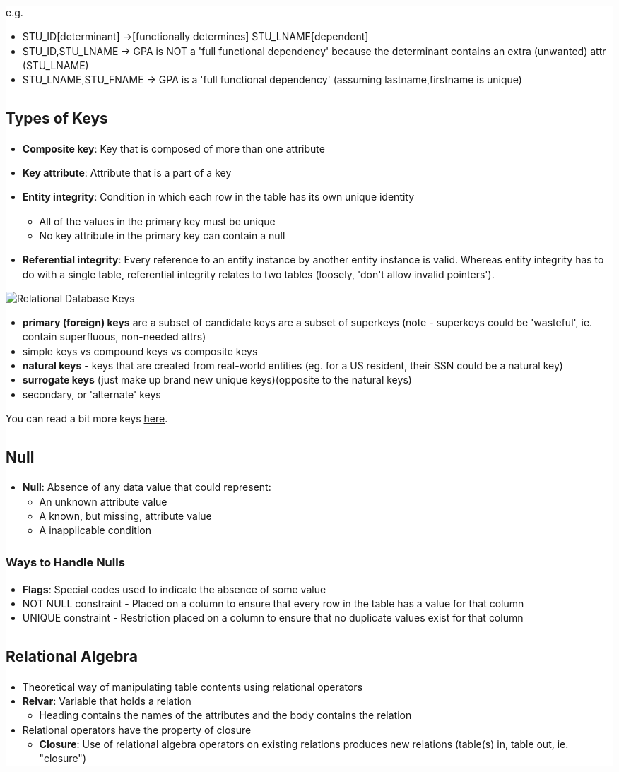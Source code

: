 e.g.
- STU_ID[determinant] ->[functionally determines] STU_LNAME[dependent]
- STU_ID,STU_LNAME -> GPA is NOT a 'full functional dependency' because the determinant contains an extra (unwanted) attr (STU_LNAME)
- STU_LNAME,STU_FNAME -> GPA is a 'full functional dependency' (assuming lastname,firstname is unique)

## Types of Keys 
- **Composite key**: Key that is composed of more than one attribute
- **Key attribute**: Attribute that is a part of a key
- **Entity integrity**: Condition in which each row in the table has its own unique identity 
  - All of the values in the primary key must be unique
  - No key attribute in the primary key can contain a null 

- **Referential integrity**: Every reference to an entity instance by another entity instance is valid. Whereas entity integrity has to do with a single table, referential integrity relates to two tables (loosely, 'don't allow invalid pointers').

![Relational Database Keys]({{site.baseurl}}/assets/img/s9_4.png)

- **primary (foreign) keys** are a subset of candidate keys are a subset of superkeys (note - superkeys could be 'wasteful', ie. contain superfluous, non-needed attrs)
- simple keys vs compound keys vs composite keys
- **natural keys** - keys that are created from real-world entities (eg. for a US resident, their SSN could be a natural key)
- **surrogate keys** (just make up brand new unique keys)(opposite to the natural keys)
- secondary, or 'alternate' keys

You can read a bit more keys [here](http://www.agiledata.org/essays/keys.html).
## Null
- **Null**: Absence of any data value that could represent:
  - An unknown attribute value 
  - A known, but missing, attribute value  
  - A inapplicable condition 

### Ways to Handle Nulls
- **Flags**: Special codes used to indicate the absence of some value 
- NOT NULL constraint - Placed on a column to ensure that every row in the table has a value for that column
- UNIQUE constraint - Restriction placed on a column to ensure that no duplicate values exist for that column


## Relational Algebra
- Theoretical way of manipulating table contents using relational operators
- **Relvar**: Variable that holds a relation
  - Heading contains the names of the attributes and the body contains the relation
- Relational operators have the property of closure
  - **Closure**: Use of relational algebra operators on existing relations produces new relations (table(s) in, table out, ie. "closure")
  